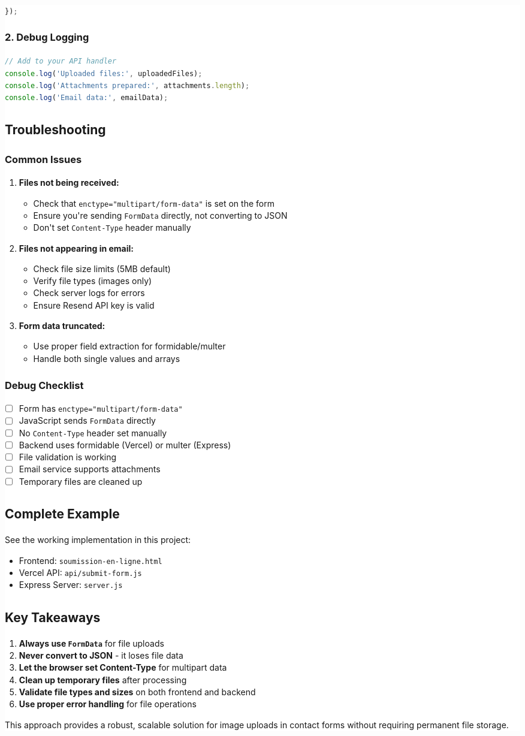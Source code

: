 ```javascript
});
```

### 2. Debug Logging

```javascript
// Add to your API handler
console.log('Uploaded files:', uploadedFiles);
console.log('Attachments prepared:', attachments.length);
console.log('Email data:', emailData);
```

## Troubleshooting

### Common Issues

1. **Files not being received:**
   - Check that `enctype="multipart/form-data"` is set on the form
   - Ensure you're sending `FormData` directly, not converting to JSON
   - Don't set `Content-Type` header manually

2. **Files not appearing in email:**
   - Check file size limits (5MB default)
   - Verify file types (images only)
   - Check server logs for errors
   - Ensure Resend API key is valid

3. **Form data truncated:**
   - Use proper field extraction for formidable/multer
   - Handle both single values and arrays

### Debug Checklist

- [ ] Form has `enctype="multipart/form-data"`
- [ ] JavaScript sends `FormData` directly
- [ ] No `Content-Type` header set manually
- [ ] Backend uses formidable (Vercel) or multer (Express)
- [ ] File validation is working
- [ ] Email service supports attachments
- [ ] Temporary files are cleaned up

## Complete Example

See the working implementation in this project:
- Frontend: `soumission-en-ligne.html`
- Vercel API: `api/submit-form.js`
- Express Server: `server.js`

## Key Takeaways

1. **Always use `FormData`** for file uploads
2. **Never convert to JSON** - it loses file data
3. **Let the browser set Content-Type** for multipart data
4. **Clean up temporary files** after processing
5. **Validate file types and sizes** on both frontend and backend
6. **Use proper error handling** for file operations

This approach provides a robust, scalable solution for image uploads in contact forms without requiring permanent file storage.
